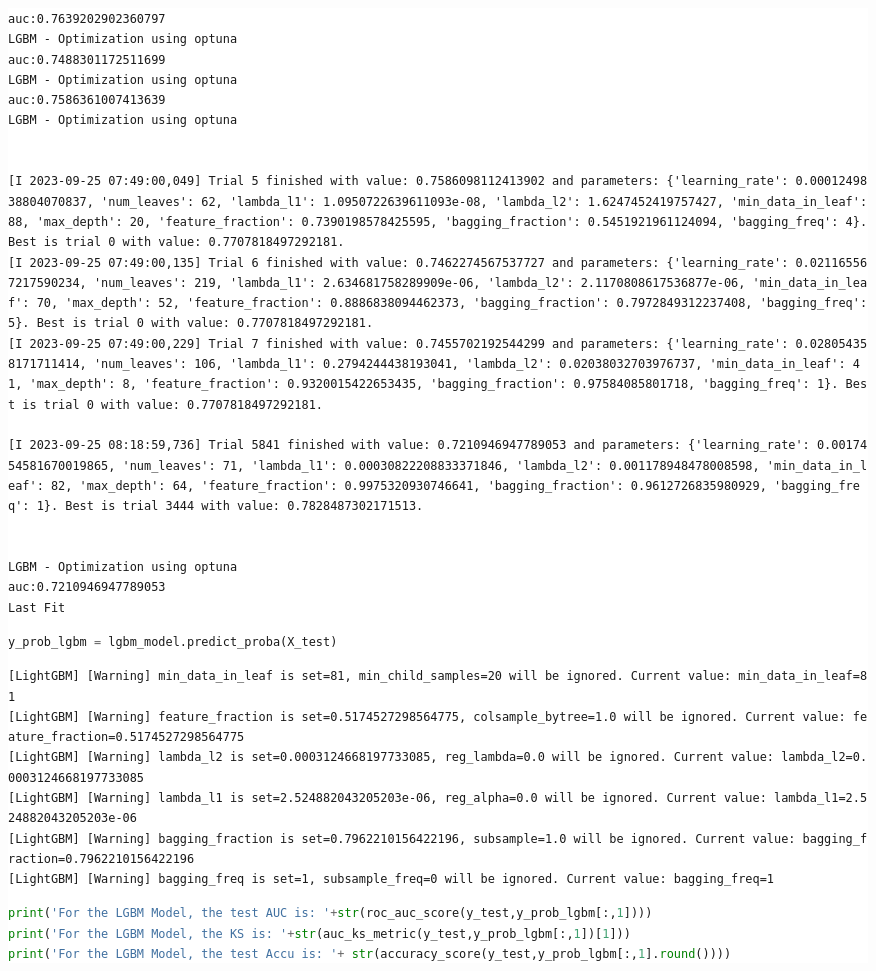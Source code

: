 
    auc:0.7639202902360797
    LGBM - Optimization using optuna
    auc:0.7488301172511699
    LGBM - Optimization using optuna
    auc:0.7586361007413639
    LGBM - Optimization using optuna


    [I 2023-09-25 07:49:00,049] Trial 5 finished with value: 0.7586098112413902 and parameters: {'learning_rate': 0.0001249838804070837, 'num_leaves': 62, 'lambda_l1': 1.0950722639611093e-08, 'lambda_l2': 1.6247452419757427, 'min_data_in_leaf': 88, 'max_depth': 20, 'feature_fraction': 0.7390198578425595, 'bagging_fraction': 0.5451921961124094, 'bagging_freq': 4}. Best is trial 0 with value: 0.7707818497292181.
    [I 2023-09-25 07:49:00,135] Trial 6 finished with value: 0.7462274567537727 and parameters: {'learning_rate': 0.021165567217590234, 'num_leaves': 219, 'lambda_l1': 2.634681758289909e-06, 'lambda_l2': 2.1170808617536877e-06, 'min_data_in_leaf': 70, 'max_depth': 52, 'feature_fraction': 0.8886838094462373, 'bagging_fraction': 0.7972849312237408, 'bagging_freq': 5}. Best is trial 0 with value: 0.7707818497292181.
    [I 2023-09-25 07:49:00,229] Trial 7 finished with value: 0.7455702192544299 and parameters: {'learning_rate': 0.028054358171711414, 'num_leaves': 106, 'lambda_l1': 0.2794244438193041, 'lambda_l2': 0.02038032703976737, 'min_data_in_leaf': 41, 'max_depth': 8, 'feature_fraction': 0.9320015422653435, 'bagging_fraction': 0.97584085801718, 'bagging_freq': 1}. Best is trial 0 with value: 0.7707818497292181.

    [I 2023-09-25 08:18:59,736] Trial 5841 finished with value: 0.7210946947789053 and parameters: {'learning_rate': 0.0017454581670019865, 'num_leaves': 71, 'lambda_l1': 0.00030822208833371846, 'lambda_l2': 0.001178948478008598, 'min_data_in_leaf': 82, 'max_depth': 64, 'feature_fraction': 0.9975320930746641, 'bagging_fraction': 0.9612726835980929, 'bagging_freq': 1}. Best is trial 3444 with value: 0.7828487302171513.


    LGBM - Optimization using optuna
    auc:0.7210946947789053
    Last Fit

```python
y_prob_lgbm = lgbm_model.predict_proba(X_test)
```

    [LightGBM] [Warning] min_data_in_leaf is set=81, min_child_samples=20 will be ignored. Current value: min_data_in_leaf=81
    [LightGBM] [Warning] feature_fraction is set=0.5174527298564775, colsample_bytree=1.0 will be ignored. Current value: feature_fraction=0.5174527298564775
    [LightGBM] [Warning] lambda_l2 is set=0.0003124668197733085, reg_lambda=0.0 will be ignored. Current value: lambda_l2=0.0003124668197733085
    [LightGBM] [Warning] lambda_l1 is set=2.524882043205203e-06, reg_alpha=0.0 will be ignored. Current value: lambda_l1=2.524882043205203e-06
    [LightGBM] [Warning] bagging_fraction is set=0.7962210156422196, subsample=1.0 will be ignored. Current value: bagging_fraction=0.7962210156422196
    [LightGBM] [Warning] bagging_freq is set=1, subsample_freq=0 will be ignored. Current value: bagging_freq=1



```python
print('For the LGBM Model, the test AUC is: '+str(roc_auc_score(y_test,y_prob_lgbm[:,1])))
print('For the LGBM Model, the KS is: '+str(auc_ks_metric(y_test,y_prob_lgbm[:,1])[1]))
print('For the LGBM Model, the test Accu is: '+ str(accuracy_score(y_test,y_prob_lgbm[:,1].round())))
```
